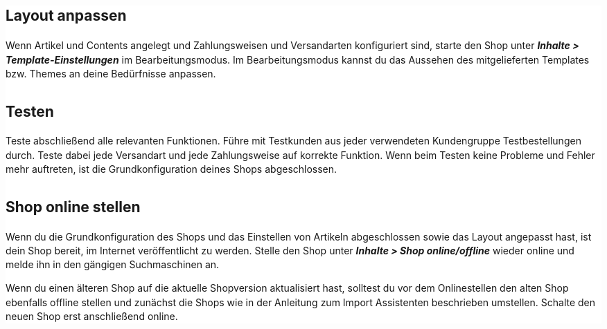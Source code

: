 ## Layout anpassen

Wenn Artikel und Contents angelegt und Zahlungsweisen und Versandarten konfiguriert sind, starte den Shop unter _**Inhalte \> Template-Einstellungen**_ im Bearbeitungsmodus. Im Bearbeitungsmodus kannst du das Aussehen des mitgelieferten Templates bzw. Themes an deine Bedürfnisse anpassen.

## Testen

Teste abschließend alle relevanten Funktionen. Führe mit Testkunden aus jeder verwendeten Kundengruppe Testbestellungen durch. Teste dabei jede Versandart und jede Zahlungsweise auf korrekte Funktion. Wenn beim Testen keine Probleme und Fehler mehr auftreten, ist die Grundkonfiguration deines Shops abgeschlossen.

## Shop online stellen

Wenn du die Grundkonfiguration des Shops und das Einstellen von Artikeln abgeschlossen sowie das Layout angepasst hast, ist dein Shop bereit, im Internet veröffentlicht zu werden. Stelle den Shop unter _**Inhalte \> Shop online/offline**_ wieder online und melde ihn in den gängigen Suchmaschinen an.

Wenn du einen älteren Shop auf die aktuelle Shopversion aktualisiert hast, solltest du vor dem Onlinestellen den alten Shop ebenfalls offline stellen und zunächst die Shops wie in der Anleitung zum Import Assistenten beschrieben umstellen. Schalte den neuen Shop erst anschließend online.
